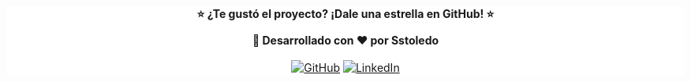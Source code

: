<div align="center">

**⭐ ¿Te gustó el proyecto? ¡Dale una estrella en GitHub! ⭐**

**🚀 Desarrollado con ❤️ por Sstoledo**

[![GitHub](https://img.shields.io/badge/GitHub-100000?style=for-the-badge&logo=github&logoColor=white)](https://github.com/sstoledo)
[![LinkedIn](https://img.shields.io/badge/LinkedIn-0077B5?style=for-the-badge&logo=linkedin&logoColor=white)](https://linkedin.com/in/sandro-adrian-toledo-medina-5783892a9/)

</div>

